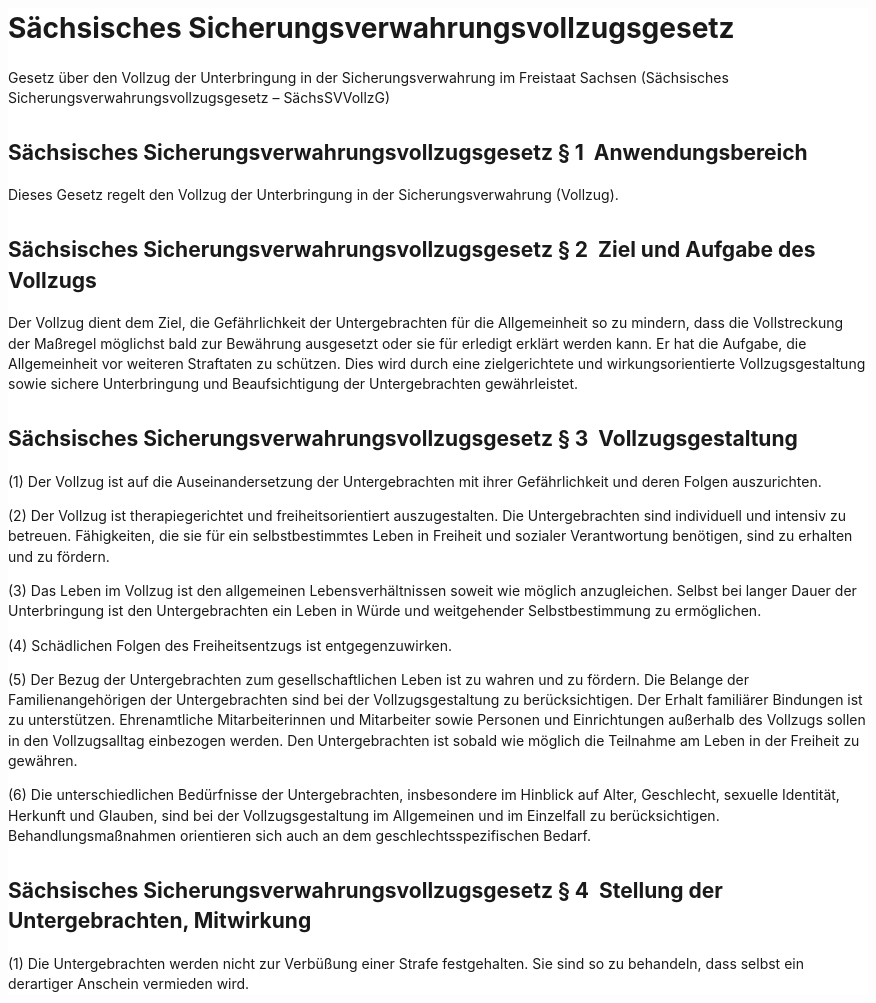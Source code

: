 # Sächsisches Sicherungsverwahrungsvollzugsgesetz

Gesetz über den Vollzug der Unterbringung in der Sicherungsverwahrung im Freistaat Sachsen (Sächsisches Sicherungsverwahrungsvollzugsgesetz – SächsSVVollzG)

## Sächsisches Sicherungsverwahrungsvollzugsgesetz § 1  Anwendungsbereich

Dieses Gesetz regelt den Vollzug der Unterbringung in der Sicherungsverwahrung (Vollzug).


## Sächsisches Sicherungsverwahrungsvollzugsgesetz § 2  Ziel und Aufgabe des Vollzugs

Der Vollzug dient dem Ziel, die Gefährlichkeit der Untergebrachten für die Allgemeinheit so zu mindern, dass die Vollstreckung der Maßregel möglichst bald zur Bewährung ausgesetzt oder sie für erledigt erklärt werden kann. Er hat die Aufgabe, die Allgemeinheit vor weiteren Straftaten zu schützen. Dies wird durch eine zielgerichtete und wirkungsorientierte Vollzugsgestaltung sowie sichere Unterbringung und Beaufsichtigung der Untergebrachten gewährleistet.


## Sächsisches Sicherungsverwahrungsvollzugsgesetz § 3  Vollzugsgestaltung

(1) Der Vollzug ist auf die Auseinandersetzung der Untergebrachten mit ihrer Gefährlichkeit und deren Folgen auszurichten.

(2) Der Vollzug ist therapiegerichtet und freiheitsorientiert auszugestalten. Die Untergebrachten sind individuell und intensiv zu betreuen. Fähigkeiten, die sie für ein selbstbestimmtes Leben in Freiheit und sozialer Verantwortung benötigen, sind zu erhalten und zu fördern.

(3) Das Leben im Vollzug ist den allgemeinen Lebensverhältnissen soweit wie möglich anzugleichen. Selbst bei langer Dauer der Unterbringung ist den Untergebrachten ein Leben in Würde und weitgehender Selbstbestimmung zu ermöglichen.

(4) Schädlichen Folgen des Freiheitsentzugs ist entgegenzuwirken.

(5) Der Bezug der Untergebrachten zum gesellschaftlichen Leben ist zu wahren und zu fördern. Die Belange der Familienangehörigen der Untergebrachten sind bei der Vollzugsgestaltung zu berücksichtigen. Der Erhalt familiärer Bindungen ist zu unterstützen. Ehrenamtliche Mitarbeiterinnen und Mitarbeiter sowie Personen und Einrichtungen außerhalb des Vollzugs sollen in den Vollzugsalltag einbezogen werden. Den Untergebrachten ist sobald wie möglich die Teilnahme am Leben in der Freiheit zu gewähren.

(6) Die unterschiedlichen Bedürfnisse der Untergebrachten, insbesondere im Hinblick auf Alter, Geschlecht, sexuelle Identität, Herkunft und Glauben, sind bei der Vollzugsgestaltung im Allgemeinen und im Einzelfall zu berücksichtigen. Behandlungsmaßnahmen orientieren sich auch an dem geschlechtsspezifischen Bedarf.


## Sächsisches Sicherungsverwahrungsvollzugsgesetz § 4  Stellung der Untergebrachten, Mitwirkung

(1) Die Untergebrachten werden nicht zur Verbüßung einer Strafe festgehalten. Sie sind so zu behandeln, dass selbst ein derartiger Anschein vermieden wird.
